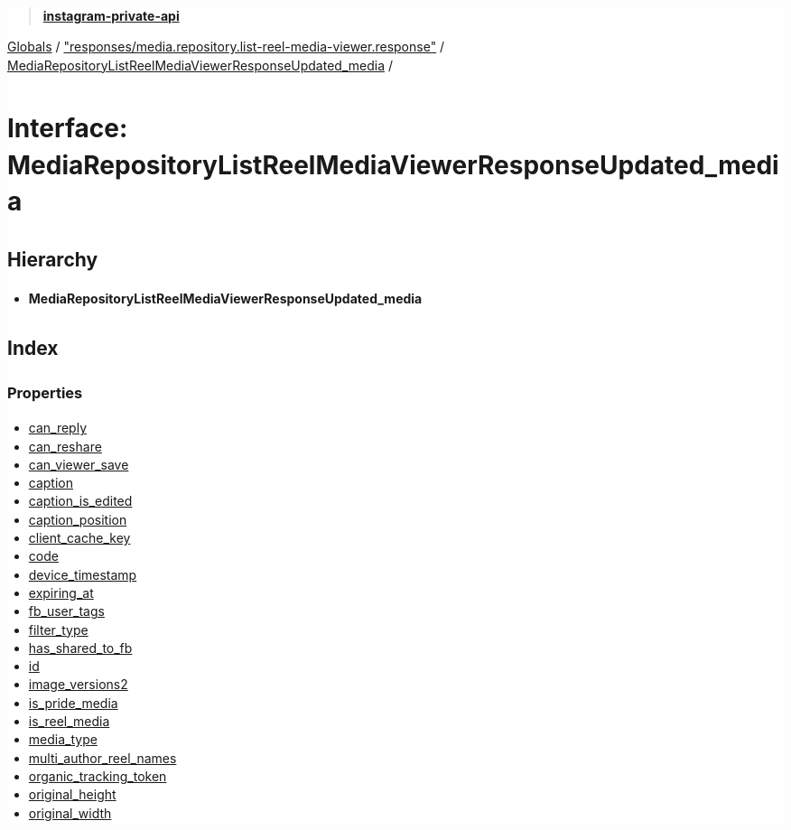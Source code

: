> **[instagram-private-api](../README.md)**

[Globals](../README.md) / ["responses/media.repository.list-reel-media-viewer.response"](../modules/_responses_media_repository_list_reel_media_viewer_response_.md) / [MediaRepositoryListReelMediaViewerResponseUpdated_media](_responses_media_repository_list_reel_media_viewer_response_.mediarepositorylistreelmediaviewerresponseupdated_media.md) /

# Interface: MediaRepositoryListReelMediaViewerResponseUpdated_media

## Hierarchy

* **MediaRepositoryListReelMediaViewerResponseUpdated_media**

## Index

### Properties

* [can_reply](_responses_media_repository_list_reel_media_viewer_response_.mediarepositorylistreelmediaviewerresponseupdated_media.md#can_reply)
* [can_reshare](_responses_media_repository_list_reel_media_viewer_response_.mediarepositorylistreelmediaviewerresponseupdated_media.md#can_reshare)
* [can_viewer_save](_responses_media_repository_list_reel_media_viewer_response_.mediarepositorylistreelmediaviewerresponseupdated_media.md#can_viewer_save)
* [caption](_responses_media_repository_list_reel_media_viewer_response_.mediarepositorylistreelmediaviewerresponseupdated_media.md#caption)
* [caption_is_edited](_responses_media_repository_list_reel_media_viewer_response_.mediarepositorylistreelmediaviewerresponseupdated_media.md#caption_is_edited)
* [caption_position](_responses_media_repository_list_reel_media_viewer_response_.mediarepositorylistreelmediaviewerresponseupdated_media.md#caption_position)
* [client_cache_key](_responses_media_repository_list_reel_media_viewer_response_.mediarepositorylistreelmediaviewerresponseupdated_media.md#client_cache_key)
* [code](_responses_media_repository_list_reel_media_viewer_response_.mediarepositorylistreelmediaviewerresponseupdated_media.md#code)
* [device_timestamp](_responses_media_repository_list_reel_media_viewer_response_.mediarepositorylistreelmediaviewerresponseupdated_media.md#device_timestamp)
* [expiring_at](_responses_media_repository_list_reel_media_viewer_response_.mediarepositorylistreelmediaviewerresponseupdated_media.md#expiring_at)
* [fb_user_tags](_responses_media_repository_list_reel_media_viewer_response_.mediarepositorylistreelmediaviewerresponseupdated_media.md#fb_user_tags)
* [filter_type](_responses_media_repository_list_reel_media_viewer_response_.mediarepositorylistreelmediaviewerresponseupdated_media.md#filter_type)
* [has_shared_to_fb](_responses_media_repository_list_reel_media_viewer_response_.mediarepositorylistreelmediaviewerresponseupdated_media.md#has_shared_to_fb)
* [id](_responses_media_repository_list_reel_media_viewer_response_.mediarepositorylistreelmediaviewerresponseupdated_media.md#id)
* [image_versions2](_responses_media_repository_list_reel_media_viewer_response_.mediarepositorylistreelmediaviewerresponseupdated_media.md#image_versions2)
* [is_pride_media](_responses_media_repository_list_reel_media_viewer_response_.mediarepositorylistreelmediaviewerresponseupdated_media.md#is_pride_media)
* [is_reel_media](_responses_media_repository_list_reel_media_viewer_response_.mediarepositorylistreelmediaviewerresponseupdated_media.md#is_reel_media)
* [media_type](_responses_media_repository_list_reel_media_viewer_response_.mediarepositorylistreelmediaviewerresponseupdated_media.md#media_type)
* [multi_author_reel_names](_responses_media_repository_list_reel_media_viewer_response_.mediarepositorylistreelmediaviewerresponseupdated_media.md#multi_author_reel_names)
* [organic_tracking_token](_responses_media_repository_list_reel_media_viewer_response_.mediarepositorylistreelmediaviewerresponseupdated_media.md#organic_tracking_token)
* [original_height](_responses_media_repository_list_reel_media_viewer_response_.mediarepositorylistreelmediaviewerresponseupdated_media.md#original_height)
* [original_width](_responses_media_repository_list_reel_media_viewer_response_.mediarepositorylistreelmediaviewerresponseupdated_media.md#original_width)
